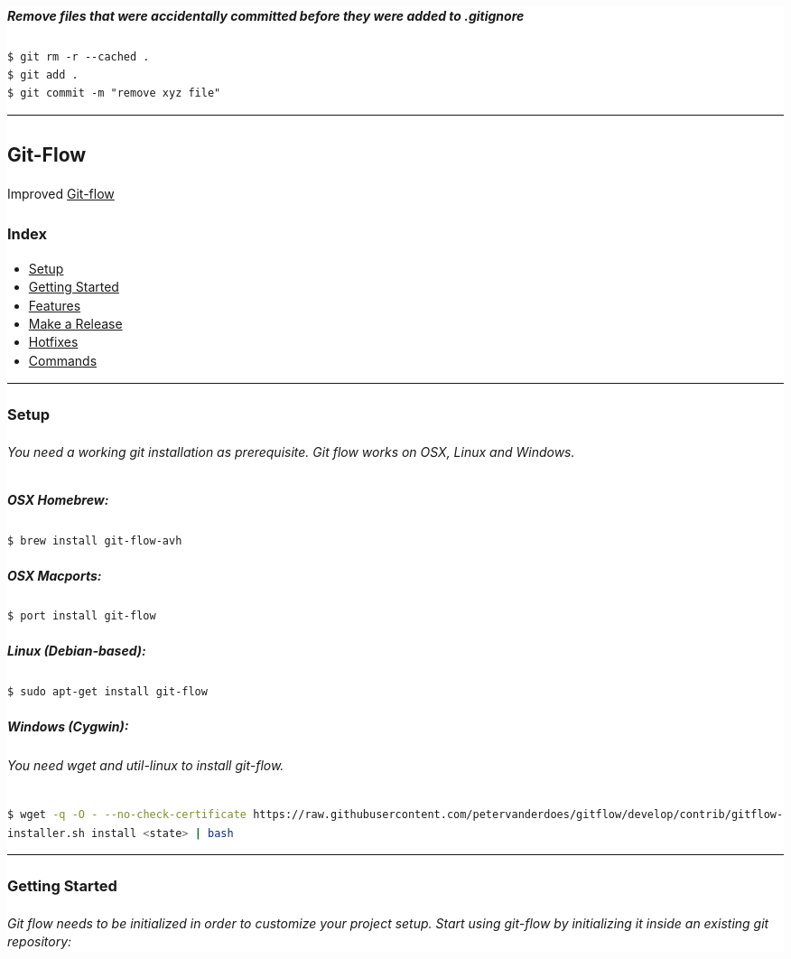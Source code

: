 ##### Remove files that were accidentally committed before they were added to .gitignore

    $ git rm -r --cached .
    $ git add .
    $ git commit -m "remove xyz file"

<hr>

## Git-Flow

Improved [Git-flow](https://github.com/petervanderdoes/gitflow-avh)

### Index

*   [Setup](#setup)
*   [Getting Started](#getting-started)
*   [Features](#features)
*   [Make a Release](#make-a-release)
*   [Hotfixes](#hotfixes)
*   [Commands](#commands)

<hr>

### Setup

###### You need a working git installation as prerequisite. Git flow works on OSX, Linux and Windows.

##### OSX Homebrew:

    $ brew install git-flow-avh

##### OSX Macports:

    $ port install git-flow

##### Linux (Debian-based):

    $ sudo apt-get install git-flow

##### Windows (Cygwin):

###### You need wget and util-linux to install git-flow.

```bash
$ wget -q -O - --no-check-certificate https://raw.githubusercontent.com/petervanderdoes/gitflow/develop/contrib/gitflow-installer.sh install <state> | bash
```

<hr>

### Getting Started

###### Git flow needs to be initialized in order to customize your project setup. Start using git-flow by initializing it inside an existing git repository:
